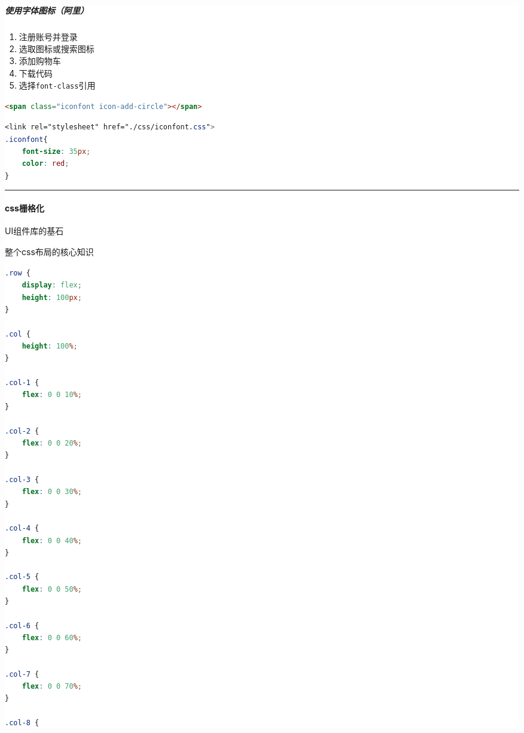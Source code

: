 ##### 使用字体图标（阿里）

1. 注册账号并登录
2. 选取图标或搜索图标
3. 添加购物车
4. 下载代码
5. 选择`font-class`引用

```html
<span class="iconfont icon-add-circle"></span>
```

```css
<link rel="stylesheet" href="./css/iconfont.css">
.iconfont{
    font-size: 35px;
    color: red;
}
```

---

#### css栅格化

UI组件库的基石

整个css布局的核心知识

```CSS
.row {
    display: flex;
    height: 100px;
}

.col {
    height: 100%;
}

.col-1 {
    flex: 0 0 10%;
}

.col-2 {
    flex: 0 0 20%;
}

.col-3 {
    flex: 0 0 30%;
}

.col-4 {
    flex: 0 0 40%;
}

.col-5 {
    flex: 0 0 50%;
}

.col-6 {
    flex: 0 0 60%;
}

.col-7 {
    flex: 0 0 70%;
}

.col-8 {
```